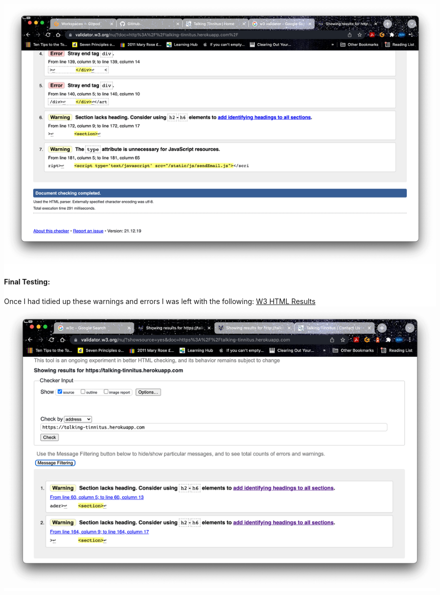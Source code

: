 ![W3 HTML Testing](assets/testing/validator/talking-tinnitus-w3-html-testing-bottom.jpg)

#### Final Testing:
Once I had tidied up these warnings and errors I was left with the following:
[W3 HTML Results](https://validator.w3.org/nu/?doc=http%3A%2F%2Ftalking-tinnitus.herokuapp.com%2F)
![W3 HTML Testing](assets/testing/validator/talking-tinnitus-w3-html-testing-final.jpg)
